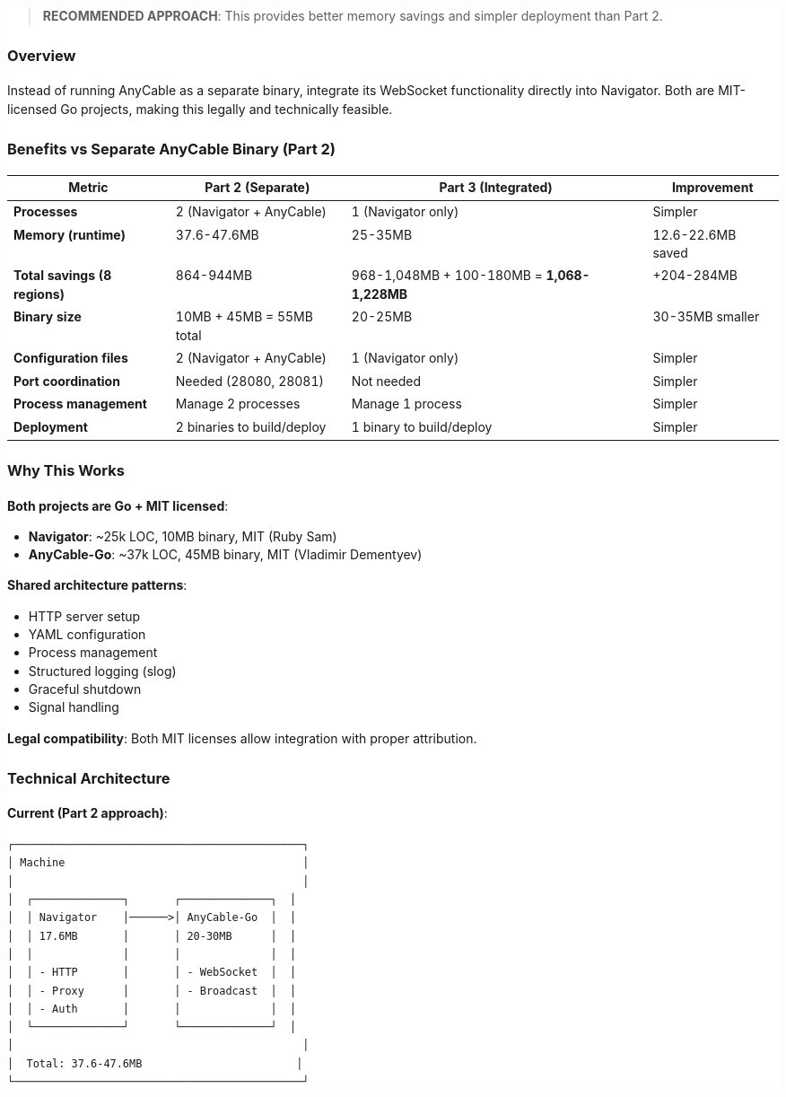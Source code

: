 > **RECOMMENDED APPROACH**: This provides better memory savings and simpler deployment than Part 2.

### Overview

Instead of running AnyCable as a separate binary, integrate its WebSocket functionality directly into Navigator. Both are MIT-licensed Go projects, making this legally and technically feasible.

### Benefits vs Separate AnyCable Binary (Part 2)

| Metric | Part 2 (Separate) | Part 3 (Integrated) | Improvement |
|--------|------------------|---------------------|-------------|
| **Processes** | 2 (Navigator + AnyCable) | 1 (Navigator only) | Simpler |
| **Memory (runtime)** | 37.6-47.6MB | 25-35MB | 12.6-22.6MB saved |
| **Total savings (8 regions)** | 864-944MB | 968-1,048MB + 100-180MB = **1,068-1,228MB** | +204-284MB |
| **Binary size** | 10MB + 45MB = 55MB total | 20-25MB | 30-35MB smaller |
| **Configuration files** | 2 (Navigator + AnyCable) | 1 (Navigator only) | Simpler |
| **Port coordination** | Needed (28080, 28081) | Not needed | Simpler |
| **Process management** | Manage 2 processes | Manage 1 process | Simpler |
| **Deployment** | 2 binaries to build/deploy | 1 binary to build/deploy | Simpler |

### Why This Works

**Both projects are Go + MIT licensed**:
- **Navigator**: ~25k LOC, 10MB binary, MIT (Ruby Sam)
- **AnyCable-Go**: ~37k LOC, 45MB binary, MIT (Vladimir Dementyev)

**Shared architecture patterns**:
- HTTP server setup
- YAML configuration
- Process management
- Structured logging (slog)
- Graceful shutdown
- Signal handling

**Legal compatibility**: Both MIT licenses allow integration with proper attribution.

### Technical Architecture

**Current (Part 2 approach)**:
```
┌─────────────────────────────────────────────┐
│ Machine                                     │
│                                             │
│  ┌──────────────┐       ┌──────────────┐  │
│  │ Navigator    │──────>│ AnyCable-Go  │  │
│  │ 17.6MB       │       │ 20-30MB      │  │
│  │              │       │              │  │
│  │ - HTTP       │       │ - WebSocket  │  │
│  │ - Proxy      │       │ - Broadcast  │  │
│  │ - Auth       │       │              │  │
│  └──────────────┘       └──────────────┘  │
│                                             │
│  Total: 37.6-47.6MB                        │
└─────────────────────────────────────────────┘
```
